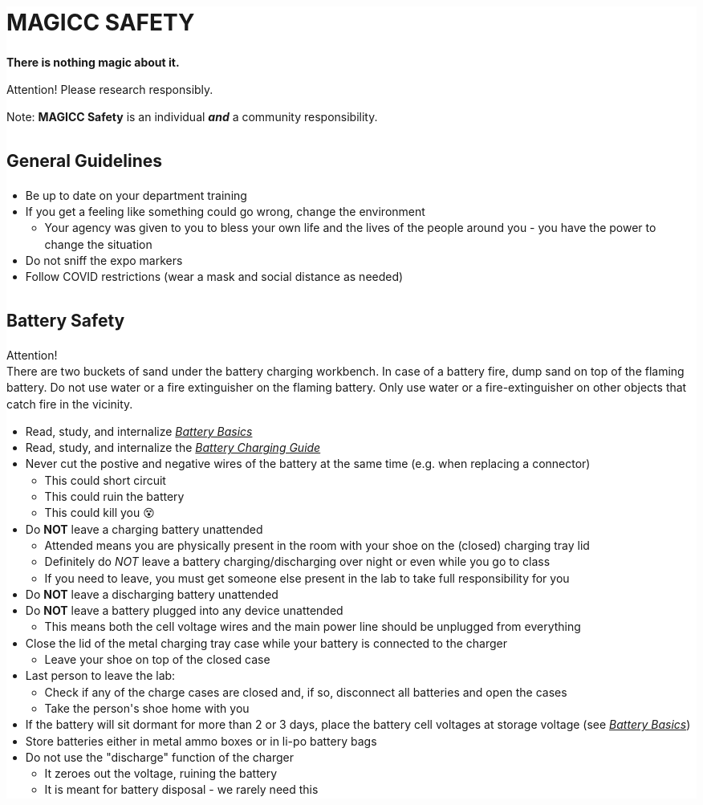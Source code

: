 # MAGICC SAFETY #

__There is nothing magic about it.__

Attention! Please research responsibly.

Note: **MAGICC Safety** is an individual __*and*__ a community responsibility.

## General Guidelines ##

- Be up to date on your department training
- If you get a feeling like something could go wrong, change the environment
  - Your agency was given to you to bless your own life and the lives of the people around you - you have the power to change the situation
- Do not sniff the expo markers
- Follow COVID restrictions (wear a mask and social distance as needed)

## Battery Safety ##

Attention! <br>
There are two buckets of sand under the battery charging workbench. In case of a battery
fire, dump sand on top of the flaming battery. Do not use water or a fire extinguisher on
the flaming battery. Only use water or a fire-extinguisher on other objects that catch
fire in the vicinity.

- Read, study, and internalize [*Battery Basics*]
- Read, study, and internalize the [*Battery Charging Guide*]
- Never cut the postive and negative wires of the battery at the same time (e.g. when replacing a connector)
  - This could short circuit
  - This could ruin the battery
  - This could kill you 😵
- Do **NOT** leave a charging battery unattended
  - Attended means you are physically present in the room with your shoe on the (closed) charging tray lid
  - Definitely do _NOT_ leave a battery charging/discharging over night or even while you go to class
  - If you need to leave, you must get someone else present in the lab to take full responsibility for you
- Do **NOT** leave a discharging battery unattended
- Do **NOT** leave a battery plugged into any device unattended
  - This means both the cell voltage wires and the main power line should be unplugged from everything
- Close the lid of the metal charging tray case while your battery is connected to the charger
  - Leave your shoe on top of the closed case
- Last person to leave the lab:
  - Check if any of the charge cases are closed and, if so, disconnect all batteries and open the cases
  - Take the person's shoe home with you
- If the battery will sit dormant for more than 2 or 3 days, place the battery cell voltages at storage voltage (see [*Battery Basics*])
- Store batteries either in metal ammo boxes or in li-po battery bags
- Do not use the "discharge" function of the charger
  - It zeroes out the voltage, ruining the battery
  - It is meant for battery disposal - we rarely need this


[*Battery Basics*]: #!hw_guides/lipo_batts.md
[*Battery Charging Guide*]: #!hw_guides/charging_lipo_batts.md
[lab roster]: https://internal.magiccvs.byu.edu/#!lab_info/roster.md